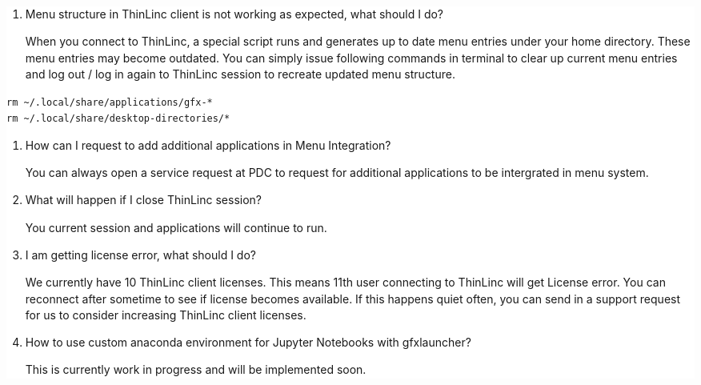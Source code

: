 1. Menu structure in ThinLinc client is not working as expected, what should I do?

   When you connect to ThinLinc, a special script runs and generates up to date menu entries under your home directory. These menu entries may become outdated. You can simply issue following commands in terminal to clear up current menu entries and log out / log in again to ThinLinc session to recreate updated menu structure.

```text
rm ~/.local/share/applications/gfx-*
rm ~/.local/share/desktop-directories/*
```

1. How can I request to add additional applications in Menu Integration?

   You can always open a service request at PDC to request for additional applications to be intergrated in menu system.
1. What will happen if I close ThinLinc session?

   You current session and applications will continue to run.
1. I am getting license error, what should I do?

   We currently have 10 ThinLinc client licenses. This means 11th user connecting to ThinLinc will get License error. You can reconnect after sometime to see if license becomes available. If this happens quiet often, you can send in a support request for us to consider increasing ThinLinc client licenses.
1. How to use custom anaconda environment for Jupyter Notebooks with gfxlauncher?

   This is currently work in progress and will be implemented soon.
